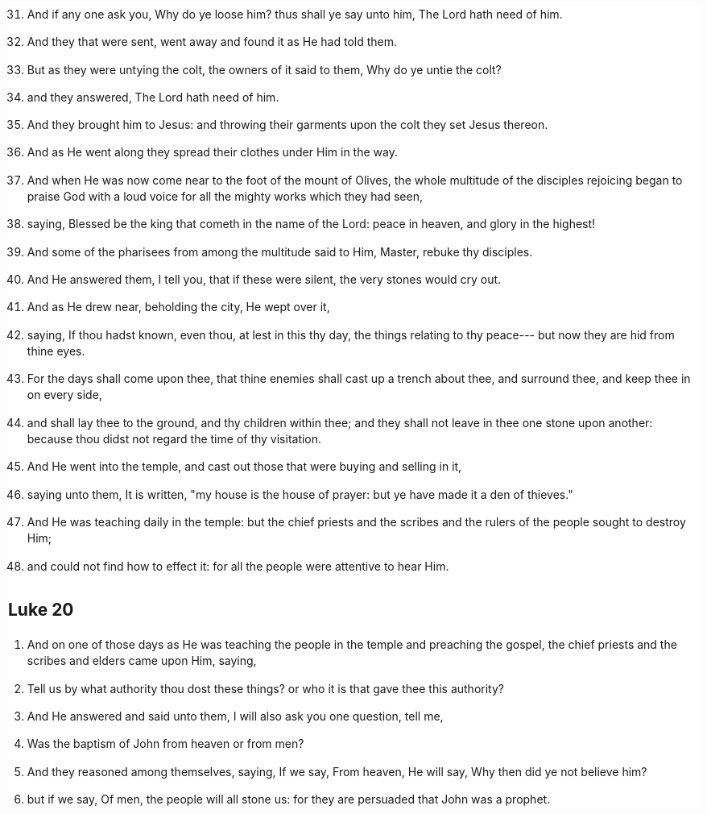 31. And if any one ask you, Why do ye loose him? thus shall ye say unto him, The Lord hath need of him.

32. And they that were sent, went away and found it as He had told them.

33. But as they were untying the colt, the owners of it said to them, Why do ye untie the colt?

34. and they answered, The Lord hath need of him.

35. And they brought him to Jesus: and throwing their garments upon the colt they set Jesus thereon.

36. And as He went along they spread their clothes under Him in the way.

37. And when He was now come near to the foot of the mount of Olives, the whole multitude of the disciples rejoicing began to praise God with a loud voice for all the mighty works which they had seen,

38. saying, Blessed be the king that cometh in the name of the Lord: peace in heaven, and glory in the highest!

39. And some of the pharisees from among the multitude said to Him, Master, rebuke thy disciples.

40. And He answered them, I tell you, that if these were silent, the very stones would cry out.

41. And as He drew near, beholding the city, He wept over it,

42. saying, If thou hadst known, even thou, at lest in this thy day, the things relating to thy peace--- but now they are hid from thine eyes.

43. For the days shall come upon thee, that thine enemies shall cast up a trench about thee, and surround thee, and keep thee in on every side,

44. and shall lay thee to the ground, and thy children within thee; and they shall not leave in thee one stone upon another: because thou didst not regard the time of thy visitation.

45. And He went into the temple, and cast out those that were buying and selling in it,

46. saying unto them, It is written, "my house is the house of prayer: but ye have made it a den of thieves."

47. And He was teaching daily in the temple: but the chief priests and the scribes and the rulers of the people sought to destroy Him;

48. and could not find how to effect it: for all the people were attentive to hear Him. 

## Luke 20

1. And on one of those days as He was teaching the people in the temple and preaching the gospel, the chief priests and the scribes and elders came upon Him, saying,

2. Tell us by what authority thou dost these things? or who it is that gave thee this authority?

3. And He answered and said unto them, I will also ask you one question, tell me,

4. Was the baptism of John from heaven or from men?

5. And they reasoned among themselves, saying, If we say, From heaven, He will say, Why then did ye not believe him?

6. but if we say, Of men, the people will all stone us: for they are persuaded that John was a prophet.
